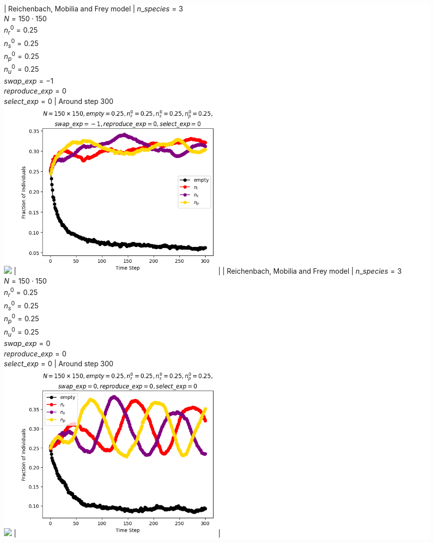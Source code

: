 | Reichenbach, Mobilia and Frey model | $n\_species=3$<br>$N=150\cdot 150$<br>$n_r^0=0.25$<br>$n_s^0=0.25$<br>$n_p^0=0.25$<br>$n_u^0=0.25$<br>$swap\_exp=-1$<br>$reproduce\_exp=0$<br>$select\_exp=0$ | Around step $300$<br> <img width="300" src=./results/lattice11_animation.gif> | <img width="400" src=./results/lattice11_evolution.png> |
| Reichenbach, Mobilia and Frey model | $n\_species=3$<br>$N=150\cdot 150$<br>$n_r^0=0.25$<br>$n_s^0=0.25$<br>$n_p^0=0.25$<br>$n_u^0=0.25$<br>$swap\_exp=0$<br>$reproduce\_exp=0$<br>$select\_exp=0$ | Around step $300$<br> <img width="300" src=./results/lattice12_animation.gif> | <img width="400" src=./results/lattice12_evolution.png> |